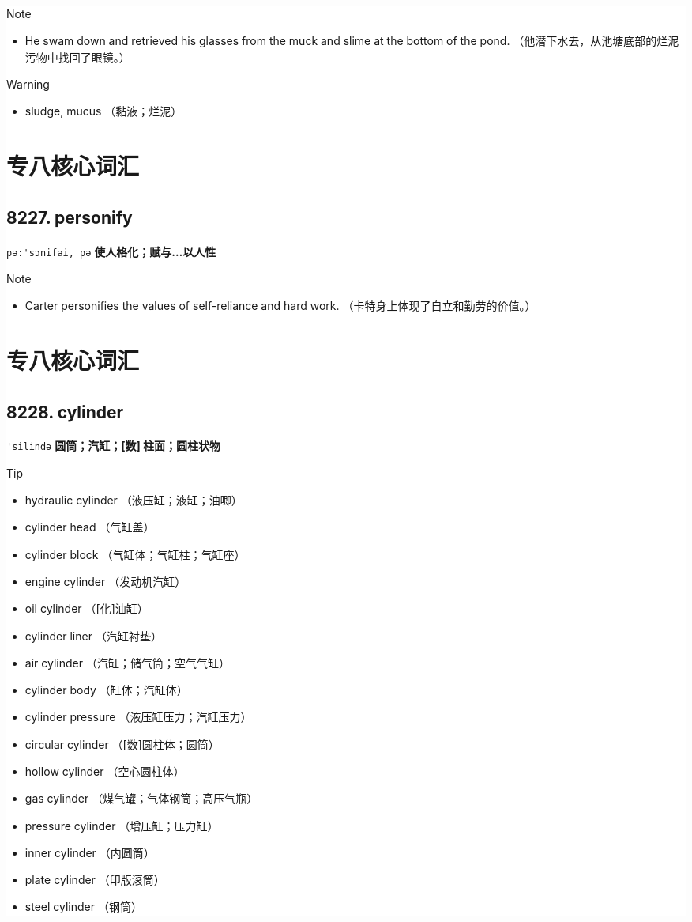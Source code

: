 > [!NOTE]
>
> - He swam down and retrieved his glasses from the muck and slime at the bottom of the pond. （他潜下水去，从池塘底部的烂泥污物中找回了眼镜。）
>

> [!WARNING]
>
> - sludge, mucus （黏液；烂泥）
>

# 专八核心词汇

## 8227. personify

`pə:'sɔnifai, pə`  **使人格化；赋与…以人性**

> [!NOTE]
>
> - Carter personifies the values of self-reliance and hard work. （卡特身上体现了自立和勤劳的价值。）
>

# 专八核心词汇

## 8228. cylinder

`'silində`  **圆筒；汽缸；[数] 柱面；圆柱状物**

> [!TIP]
>
> - hydraulic cylinder （液压缸；液缸；油唧）
>
> - cylinder head （气缸盖）
>
> - cylinder block （气缸体；气缸柱；气缸座）
>
> - engine cylinder （发动机汽缸）
>
> - oil cylinder （[化]油缸）
>
> - cylinder liner （汽缸衬垫）
>
> - air cylinder （汽缸；储气筒；空气气缸）
>
> - cylinder body （缸体；汽缸体）
>
> - cylinder pressure （液压缸压力；汽缸压力）
>
> - circular cylinder （[数]圆柱体；圆筒）
>
> - hollow cylinder （空心圆柱体）
>
> - gas cylinder （煤气罐；气体钢筒；高压气瓶）
>
> - pressure cylinder （增压缸；压力缸）
>
> - inner cylinder （内圆筒）
>
> - plate cylinder （印版滚筒）
>
> - steel cylinder （钢筒）
>
